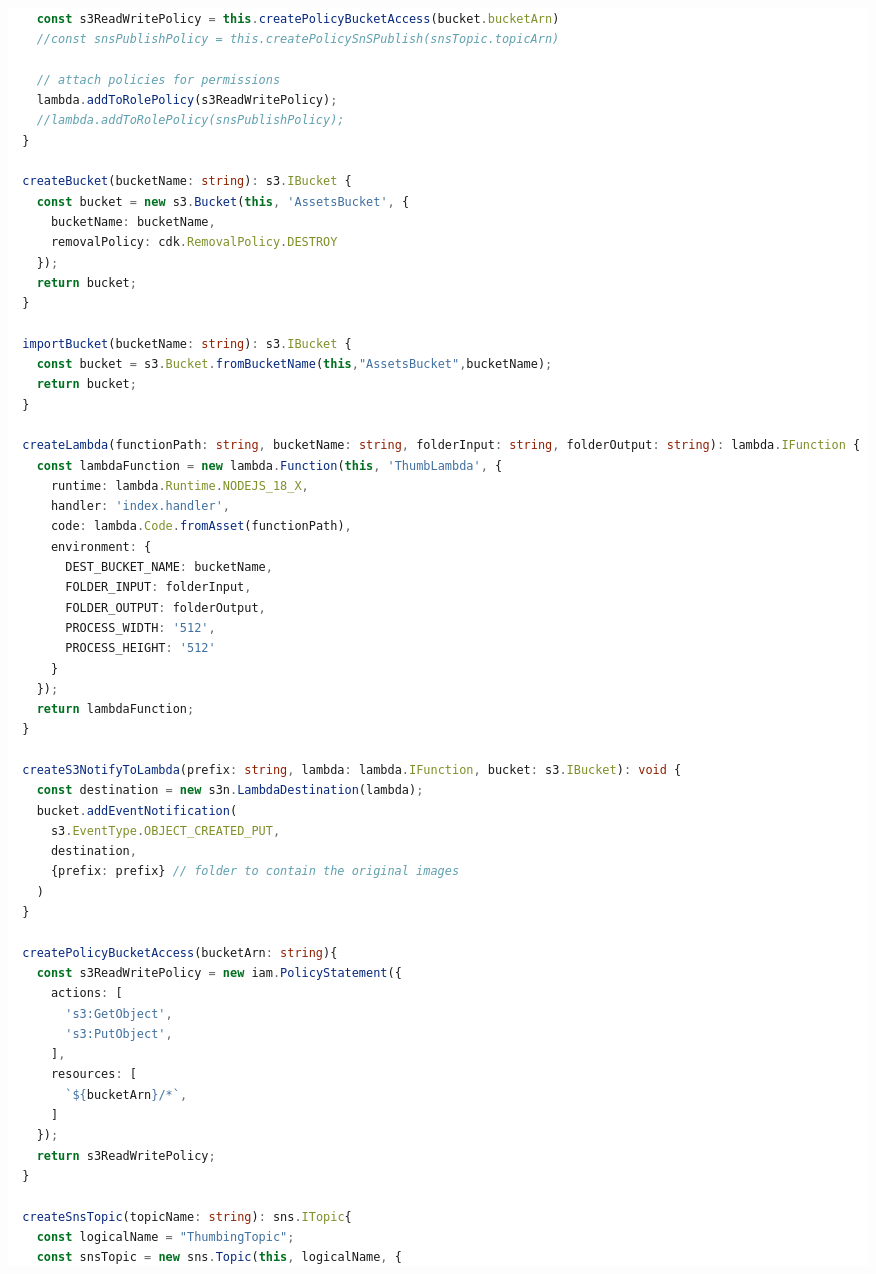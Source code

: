 ```ts
    const s3ReadWritePolicy = this.createPolicyBucketAccess(bucket.bucketArn)
    //const snsPublishPolicy = this.createPolicySnSPublish(snsTopic.topicArn)

    // attach policies for permissions
    lambda.addToRolePolicy(s3ReadWritePolicy);
    //lambda.addToRolePolicy(snsPublishPolicy);
  }

  createBucket(bucketName: string): s3.IBucket {
    const bucket = new s3.Bucket(this, 'AssetsBucket', {
      bucketName: bucketName,
      removalPolicy: cdk.RemovalPolicy.DESTROY
    });
    return bucket;
  }

  importBucket(bucketName: string): s3.IBucket {
    const bucket = s3.Bucket.fromBucketName(this,"AssetsBucket",bucketName);
    return bucket;
  }

  createLambda(functionPath: string, bucketName: string, folderInput: string, folderOutput: string): lambda.IFunction {
    const lambdaFunction = new lambda.Function(this, 'ThumbLambda', {
      runtime: lambda.Runtime.NODEJS_18_X,
      handler: 'index.handler',
      code: lambda.Code.fromAsset(functionPath),
      environment: {
        DEST_BUCKET_NAME: bucketName,
        FOLDER_INPUT: folderInput,
        FOLDER_OUTPUT: folderOutput,
        PROCESS_WIDTH: '512',
        PROCESS_HEIGHT: '512'
      }
    });
    return lambdaFunction;
  } 

  createS3NotifyToLambda(prefix: string, lambda: lambda.IFunction, bucket: s3.IBucket): void {
    const destination = new s3n.LambdaDestination(lambda);
    bucket.addEventNotification(
      s3.EventType.OBJECT_CREATED_PUT,
      destination,
      {prefix: prefix} // folder to contain the original images
    )
  }

  createPolicyBucketAccess(bucketArn: string){
    const s3ReadWritePolicy = new iam.PolicyStatement({
      actions: [
        's3:GetObject',
        's3:PutObject',
      ],
      resources: [
        `${bucketArn}/*`,
      ]
    });
    return s3ReadWritePolicy;
  }

  createSnsTopic(topicName: string): sns.ITopic{
    const logicalName = "ThumbingTopic";
    const snsTopic = new sns.Topic(this, logicalName, {
```